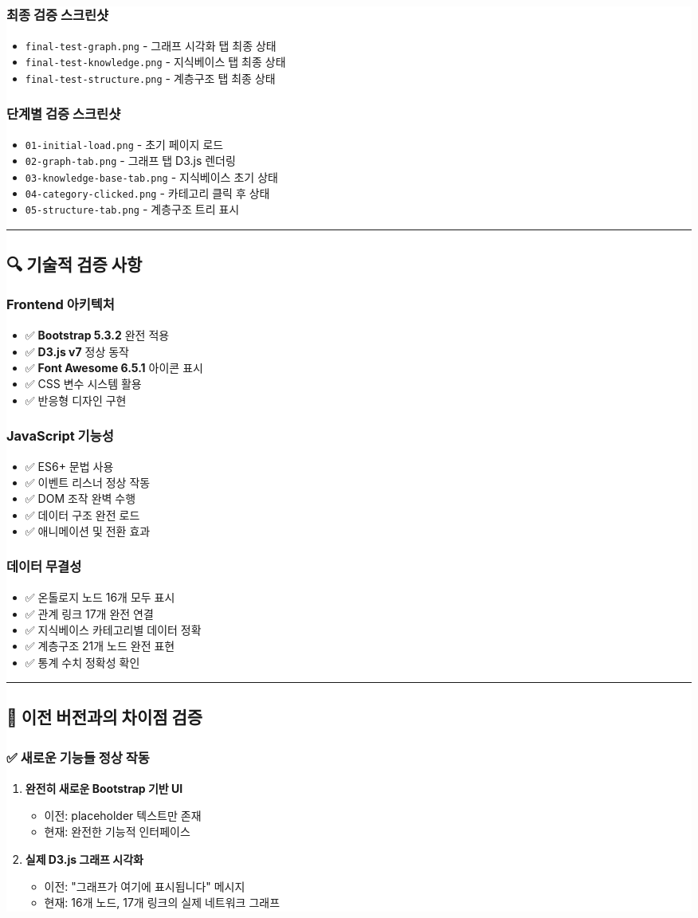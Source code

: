 ### 최종 검증 스크린샷
- `final-test-graph.png` - 그래프 시각화 탭 최종 상태
- `final-test-knowledge.png` - 지식베이스 탭 최종 상태  
- `final-test-structure.png` - 계층구조 탭 최종 상태

### 단계별 검증 스크린샷
- `01-initial-load.png` - 초기 페이지 로드
- `02-graph-tab.png` - 그래프 탭 D3.js 렌더링
- `03-knowledge-base-tab.png` - 지식베이스 초기 상태
- `04-category-clicked.png` - 카테고리 클릭 후 상태
- `05-structure-tab.png` - 계층구조 트리 표시

---

## 🔍 기술적 검증 사항

### Frontend 아키텍처
- ✅ **Bootstrap 5.3.2** 완전 적용
- ✅ **D3.js v7** 정상 동작
- ✅ **Font Awesome 6.5.1** 아이콘 표시
- ✅ CSS 변수 시스템 활용
- ✅ 반응형 디자인 구현

### JavaScript 기능성
- ✅ ES6+ 문법 사용
- ✅ 이벤트 리스너 정상 작동
- ✅ DOM 조작 완벽 수행
- ✅ 데이터 구조 완전 로드
- ✅ 애니메이션 및 전환 효과

### 데이터 무결성  
- ✅ 온톨로지 노드 16개 모두 표시
- ✅ 관계 링크 17개 완전 연결
- ✅ 지식베이스 카테고리별 데이터 정확
- ✅ 계층구조 21개 노드 완전 표현
- ✅ 통계 수치 정확성 확인

---

## 🎯 이전 버전과의 차이점 검증

### ✅ 새로운 기능들 정상 작동
1. **완전히 새로운 Bootstrap 기반 UI**
   - 이전: placeholder 텍스트만 존재
   - 현재: 완전한 기능적 인터페이스

2. **실제 D3.js 그래프 시각화**
   - 이전: "그래프가 여기에 표시됩니다" 메시지
   - 현재: 16개 노드, 17개 링크의 실제 네트워크 그래프
